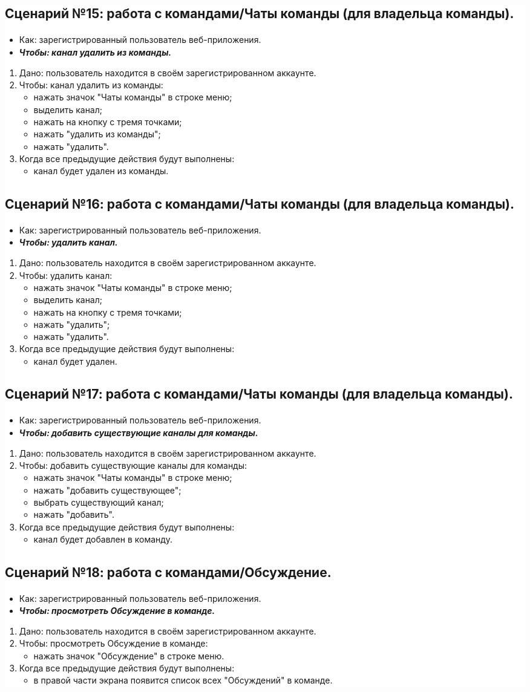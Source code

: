 ## Сценарий №15: работа с командами/Чаты команды (для владельца команды).
- Как: зарегистрированный пользователь веб-приложения.
- ***Чтобы: канал удалить из команды.***
1. Дано: пользователь находится в своём зарегистрированном аккаунте.
2. Чтобы: канал удалить из команды: 
    - нажать значок "Чаты команды" в строке меню;
    - выделить канал;
    - нажать на кнопку с тремя точками;
    - нажать "удалить из команды";
    - нажать "удалить".
3. Когда все предыдущие действия будут выполнены:
    - канал будет удален из команды.

## Сценарий №16: работа с командами/Чаты команды (для владельца команды).
- Как: зарегистрированный пользователь веб-приложения.
- ***Чтобы: удалить канал.***
1. Дано: пользователь находится в своём зарегистрированном аккаунте.
2. Чтобы: удалить канал: 
    - нажать значок "Чаты команды" в строке меню;
    - выделить канал;
    - нажать на кнопку с тремя точками;
    - нажать "удалить";
    - нажать "удалить".
3. Когда все предыдущие действия будут выполнены:
    - канал будет удален.

## Сценарий №17: работа с командами/Чаты команды (для владельца команды).
- Как: зарегистрированный пользователь веб-приложения.
- ***Чтобы: добавить существующие каналы для команды.***
1. Дано: пользователь находится в своём зарегистрированном аккаунте.
2. Чтобы: добавить существующие каналы для команды: 
    - нажать значок "Чаты команды" в строке меню;
    - нажать "добавить существующее";
    - выбрать существующий канал;
    - нажать "добавить".
3. Когда все предыдущие действия будут выполнены:
    - канал будет добавлен в команду.

## Сценарий №18: работа с командами/Обсуждение.
- Как: зарегистрированный пользователь веб-приложения.
- ***Чтобы: просмотреть Обсуждение в команде.***
1. Дано: пользователь находится в своём зарегистрированном аккаунте.
2. Чтобы: просмотреть Обсуждение в команде: 
    - нажать значок "Обсуждение" в строке меню.
3. Когда все предыдущие действия будут выполнены:
    - в правой части экрана появится список всех "Обсуждений" в команде.
